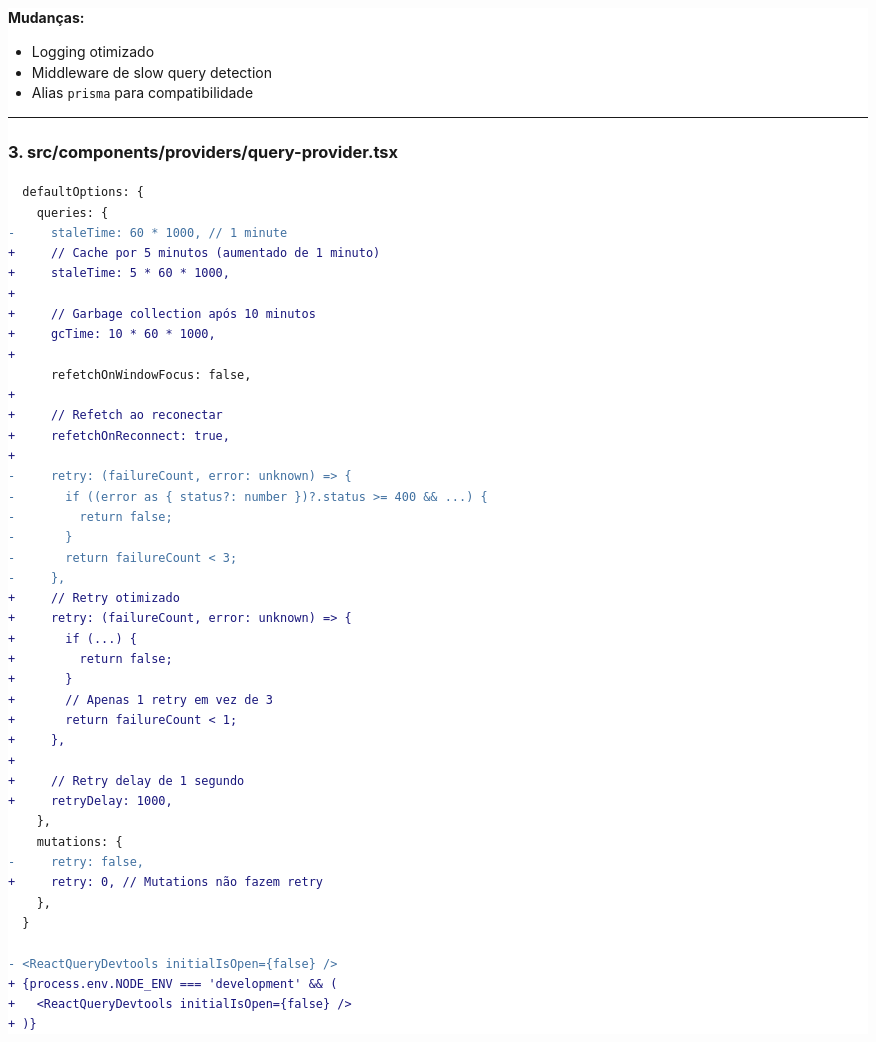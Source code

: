 **Mudanças:**
- Logging otimizado
- Middleware de slow query detection
- Alias `prisma` para compatibilidade

---

### 3. src/components/providers/query-provider.tsx

```diff
  defaultOptions: {
    queries: {
-     staleTime: 60 * 1000, // 1 minute
+     // Cache por 5 minutos (aumentado de 1 minuto)
+     staleTime: 5 * 60 * 1000,
+
+     // Garbage collection após 10 minutos
+     gcTime: 10 * 60 * 1000,
+
      refetchOnWindowFocus: false,
+
+     // Refetch ao reconectar
+     refetchOnReconnect: true,
+
-     retry: (failureCount, error: unknown) => {
-       if ((error as { status?: number })?.status >= 400 && ...) {
-         return false;
-       }
-       return failureCount < 3;
-     },
+     // Retry otimizado
+     retry: (failureCount, error: unknown) => {
+       if (...) {
+         return false;
+       }
+       // Apenas 1 retry em vez de 3
+       return failureCount < 1;
+     },
+
+     // Retry delay de 1 segundo
+     retryDelay: 1000,
    },
    mutations: {
-     retry: false,
+     retry: 0, // Mutations não fazem retry
    },
  }

- <ReactQueryDevtools initialIsOpen={false} />
+ {process.env.NODE_ENV === 'development' && (
+   <ReactQueryDevtools initialIsOpen={false} />
+ )}
```
